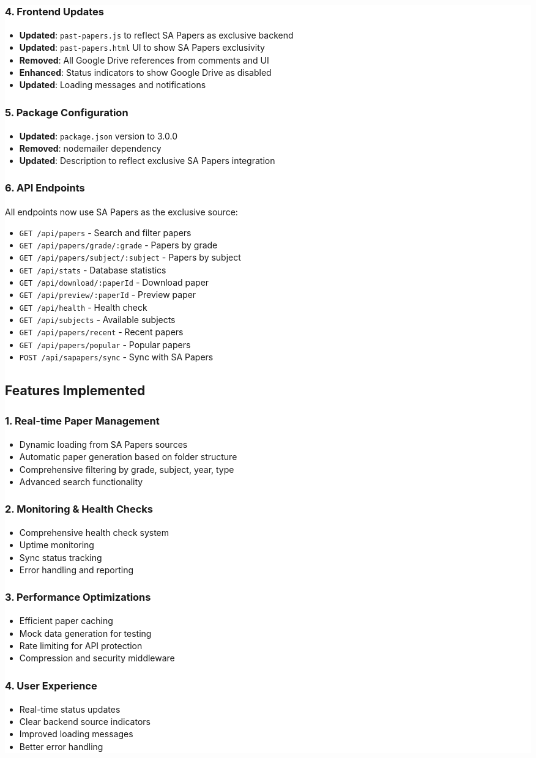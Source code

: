 ### 4. Frontend Updates
- **Updated**: `past-papers.js` to reflect SA Papers as exclusive backend
- **Updated**: `past-papers.html` UI to show SA Papers exclusivity
- **Removed**: All Google Drive references from comments and UI
- **Enhanced**: Status indicators to show Google Drive as disabled
- **Updated**: Loading messages and notifications

### 5. Package Configuration
- **Updated**: `package.json` version to 3.0.0
- **Removed**: nodemailer dependency
- **Updated**: Description to reflect exclusive SA Papers integration

### 6. API Endpoints
All endpoints now use SA Papers as the exclusive source:

- `GET /api/papers` - Search and filter papers
- `GET /api/papers/grade/:grade` - Papers by grade
- `GET /api/papers/subject/:subject` - Papers by subject
- `GET /api/stats` - Database statistics
- `GET /api/download/:paperId` - Download paper
- `GET /api/preview/:paperId` - Preview paper
- `GET /api/health` - Health check
- `GET /api/subjects` - Available subjects
- `GET /api/papers/recent` - Recent papers
- `GET /api/papers/popular` - Popular papers
- `POST /api/sapapers/sync` - Sync with SA Papers

## Features Implemented

### 1. Real-time Paper Management
- Dynamic loading from SA Papers sources
- Automatic paper generation based on folder structure
- Comprehensive filtering by grade, subject, year, type
- Advanced search functionality

### 2. Monitoring & Health Checks
- Comprehensive health check system
- Uptime monitoring
- Sync status tracking
- Error handling and reporting

### 3. Performance Optimizations
- Efficient paper caching
- Mock data generation for testing
- Rate limiting for API protection
- Compression and security middleware

### 4. User Experience
- Real-time status updates
- Clear backend source indicators
- Improved loading messages
- Better error handling
